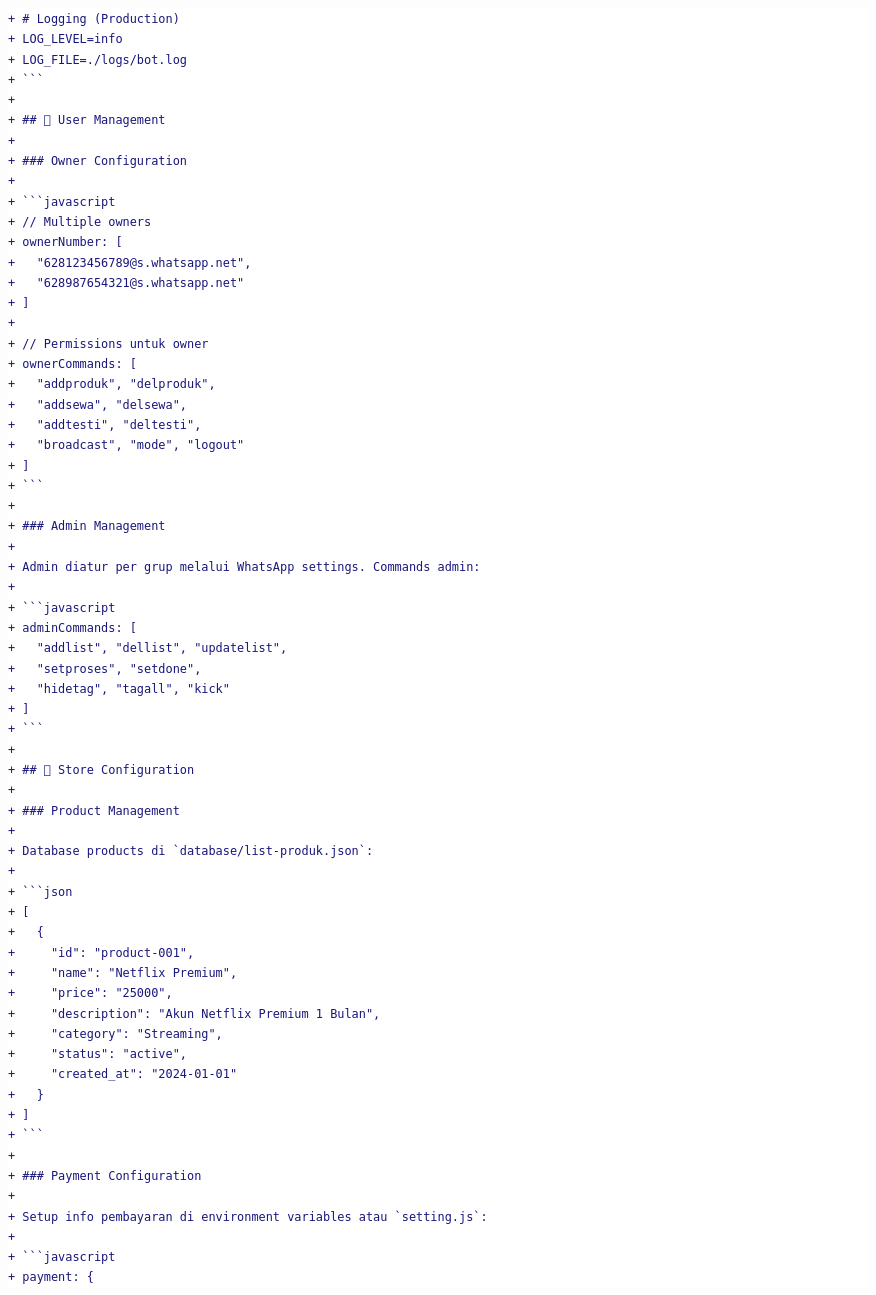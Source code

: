 ```diff
+ # Logging (Production)
+ LOG_LEVEL=info
+ LOG_FILE=./logs/bot.log
+ ```
+ 
+ ## 👥 User Management
+ 
+ ### Owner Configuration
+ 
+ ```javascript
+ // Multiple owners
+ ownerNumber: [
+   "628123456789@s.whatsapp.net",
+   "628987654321@s.whatsapp.net" 
+ ]
+ 
+ // Permissions untuk owner
+ ownerCommands: [
+   "addproduk", "delproduk", 
+   "addsewa", "delsewa",
+   "addtesti", "deltesti",
+   "broadcast", "mode", "logout"
+ ]
+ ```
+ 
+ ### Admin Management
+ 
+ Admin diatur per grup melalui WhatsApp settings. Commands admin:
+ 
+ ```javascript
+ adminCommands: [
+   "addlist", "dellist", "updatelist",
+   "setproses", "setdone", 
+   "hidetag", "tagall", "kick"
+ ]
+ ```
+ 
+ ## 🏪 Store Configuration
+ 
+ ### Product Management
+ 
+ Database products di `database/list-produk.json`:
+ 
+ ```json
+ [
+   {
+     "id": "product-001",
+     "name": "Netflix Premium",
+     "price": "25000",
+     "description": "Akun Netflix Premium 1 Bulan",
+     "category": "Streaming",
+     "status": "active",
+     "created_at": "2024-01-01"
+   }
+ ]
+ ```
+ 
+ ### Payment Configuration
+ 
+ Setup info pembayaran di environment variables atau `setting.js`:
+ 
+ ```javascript
+ payment: {
```